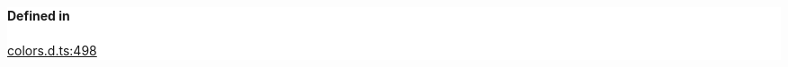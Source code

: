 
#### Defined in

[colors.d.ts:498](https://github.com/prjctimg/huetiful/blob/e369fbd/types/colors.d.ts#L498)

